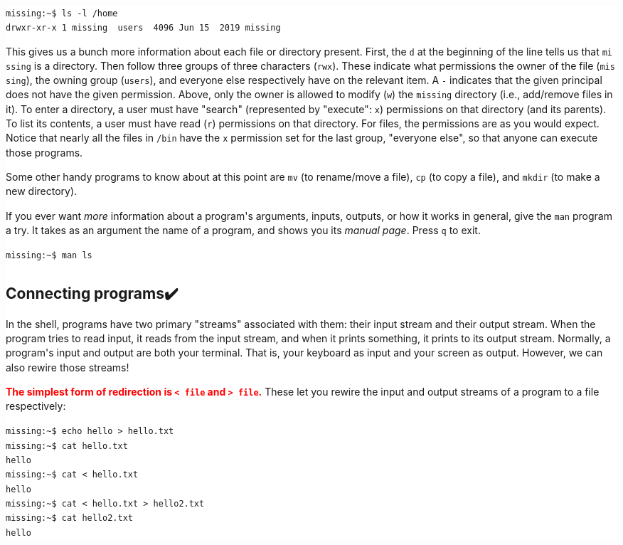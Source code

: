 ```console
missing:~$ ls -l /home
drwxr-xr-x 1 missing  users  4096 Jun 15  2019 missing
```

This gives us a bunch more information about each file or directory
present. First, the `d` at the beginning of the line tells us that
`missing` is a directory. Then follow three groups of three characters
(`rwx`). These indicate what permissions the owner of the file
(`missing`), the owning group (`users`), and everyone else respectively
have on the relevant item. A `-` indicates that the given principal does
not have the given permission. Above, only the owner is allowed to
modify (`w`) the `missing` directory (i.e., add/remove files in it). To
enter a directory, a user must have "search" (represented by "execute":
`x`) permissions on that directory (and its parents). To list its
contents, a user must have read (`r`) permissions on that directory. For
files, the permissions are as you would expect. Notice that nearly all
the files in `/bin` have the `x` permission set for the last group,
"everyone else", so that anyone can execute those programs.

Some other handy programs to know about at this point are `mv` (to
rename/move a file), `cp` (to copy a file), and `mkdir` (to make a new
directory).

If you ever want _more_ information about a program's arguments, inputs,
outputs, or how it works in general, give the `man` program a try. It
takes as an argument the name of a program, and shows you its _manual
page_. Press `q` to exit.

```console
missing:~$ man ls
```

## Connecting programs:heavy_check_mark:

In the shell, programs have two primary "streams" associated with them:
their input stream and their output stream. When the program tries to
read input, it reads from the input stream, and when it prints
something, it prints to its output stream. Normally, a program's input
and output are both your terminal. That is, your keyboard as input and
your screen as output. However, we can also rewire those streams!

<font color = Red>**The simplest form of redirection is `< file` and `> file`.**</font> These let you
rewire the input and output streams of a program to a file respectively:

```console
missing:~$ echo hello > hello.txt
missing:~$ cat hello.txt
hello
missing:~$ cat < hello.txt
hello
missing:~$ cat < hello.txt > hello2.txt
missing:~$ cat hello2.txt
hello
```
